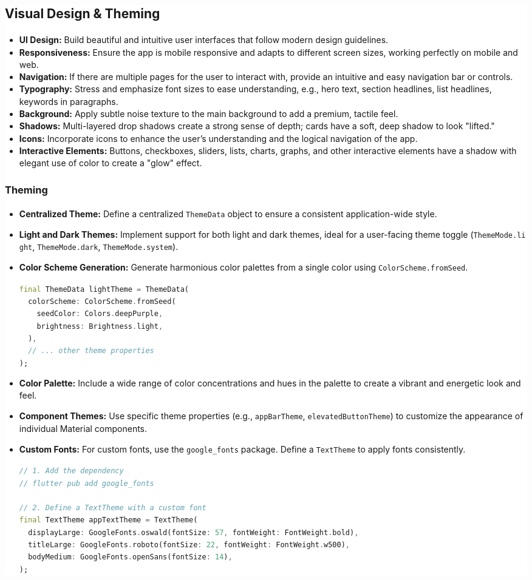 ## Visual Design & Theming
* **UI Design:** Build beautiful and intuitive user interfaces that follow
  modern design guidelines.
* **Responsiveness:** Ensure the app is mobile responsive and adapts to
  different screen sizes, working perfectly on mobile and web.
* **Navigation:** If there are multiple pages for the user to interact with,
  provide an intuitive and easy navigation bar or controls.
* **Typography:** Stress and emphasize font sizes to ease understanding, e.g.,
  hero text, section headlines, list headlines, keywords in paragraphs.
* **Background:** Apply subtle noise texture to the main background to add a
  premium, tactile feel.
* **Shadows:** Multi-layered drop shadows create a strong sense of depth; cards
  have a soft, deep shadow to look "lifted."
* **Icons:** Incorporate icons to enhance the user’s understanding and the
  logical navigation of the app.
* **Interactive Elements:** Buttons, checkboxes, sliders, lists, charts, graphs,
  and other interactive elements have a shadow with elegant use of color to
  create a "glow" effect.

### Theming
* **Centralized Theme:** Define a centralized `ThemeData` object to ensure a
  consistent application-wide style.
* **Light and Dark Themes:** Implement support for both light and dark themes,
  ideal for a user-facing theme toggle (`ThemeMode.light`, `ThemeMode.dark`,
  `ThemeMode.system`).
* **Color Scheme Generation:** Generate harmonious color palettes from a single
  color using `ColorScheme.fromSeed`.

  ```dart
  final ThemeData lightTheme = ThemeData(
    colorScheme: ColorScheme.fromSeed(
      seedColor: Colors.deepPurple,
      brightness: Brightness.light,
    ),
    // ... other theme properties
  );
  ```
* **Color Palette:** Include a wide range of color concentrations and hues in
  the palette to create a vibrant and energetic look and feel.
* **Component Themes:** Use specific theme properties (e.g., `appBarTheme`,
  `elevatedButtonTheme`) to customize the appearance of individual Material
  components.
* **Custom Fonts:** For custom fonts, use the `google_fonts` package. Define a
  `TextTheme` to apply fonts consistently.

  ```dart
  // 1. Add the dependency
  // flutter pub add google_fonts

  // 2. Define a TextTheme with a custom font
  final TextTheme appTextTheme = TextTheme(
    displayLarge: GoogleFonts.oswald(fontSize: 57, fontWeight: FontWeight.bold),
    titleLarge: GoogleFonts.roboto(fontSize: 22, fontWeight: FontWeight.w500),
    bodyMedium: GoogleFonts.openSans(fontSize: 14),
  );
  ```

